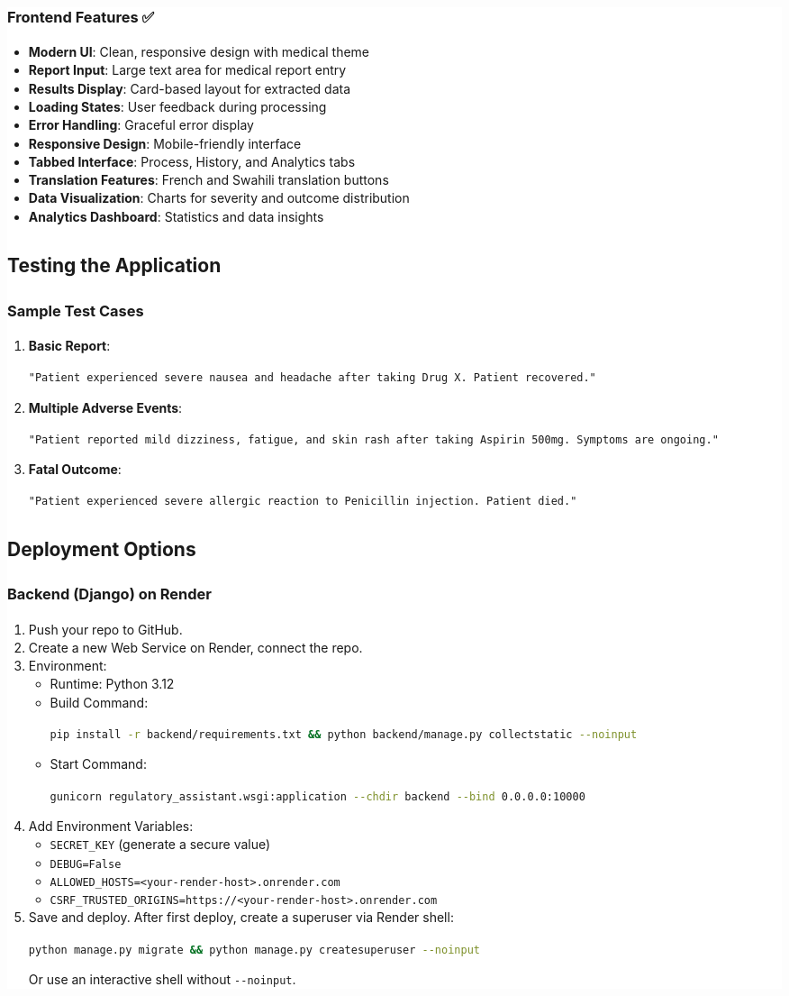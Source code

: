 ### Frontend Features ✅
- **Modern UI**: Clean, responsive design with medical theme
- **Report Input**: Large text area for medical report entry
- **Results Display**: Card-based layout for extracted data
- **Loading States**: User feedback during processing
- **Error Handling**: Graceful error display
- **Responsive Design**: Mobile-friendly interface
- **Tabbed Interface**: Process, History, and Analytics tabs
- **Translation Features**: French and Swahili translation buttons
- **Data Visualization**: Charts for severity and outcome distribution
- **Analytics Dashboard**: Statistics and data insights

## Testing the Application

### Sample Test Cases
1. **Basic Report**:
   ```
   "Patient experienced severe nausea and headache after taking Drug X. Patient recovered."
   ```

2. **Multiple Adverse Events**:
   ```
   "Patient reported mild dizziness, fatigue, and skin rash after taking Aspirin 500mg. Symptoms are ongoing."
   ```

3. **Fatal Outcome**:
   ```
   "Patient experienced severe allergic reaction to Penicillin injection. Patient died."
   ```

## Deployment Options

### Backend (Django) on Render
1. Push your repo to GitHub.
2. Create a new Web Service on Render, connect the repo.
3. Environment:
   - Runtime: Python 3.12
   - Build Command:
     ```bash
     pip install -r backend/requirements.txt && python backend/manage.py collectstatic --noinput
     ```
   - Start Command:
     ```bash
     gunicorn regulatory_assistant.wsgi:application --chdir backend --bind 0.0.0.0:10000
     ```
4. Add Environment Variables:
   - `SECRET_KEY` (generate a secure value)
   - `DEBUG=False`
   - `ALLOWED_HOSTS=<your-render-host>.onrender.com`
   - `CSRF_TRUSTED_ORIGINS=https://<your-render-host>.onrender.com`
5. Save and deploy. After first deploy, create a superuser via Render shell:
   ```bash
   python manage.py migrate && python manage.py createsuperuser --noinput
   ```
   Or use an interactive shell without `--noinput`.

